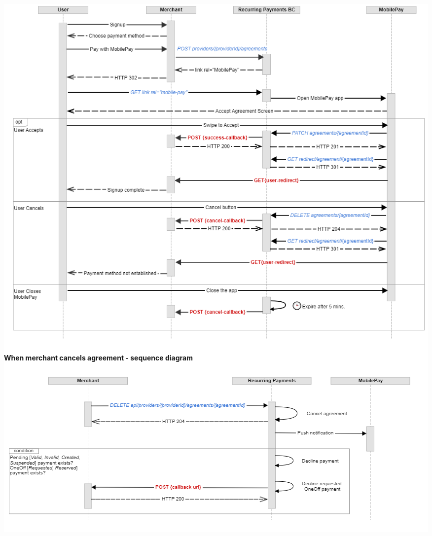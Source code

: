 ![](assets/images/RecurringPayments_CreateAgreementV2.png)

#### <a name="agreements_cancel-diagram"></a>When merchant cancels agreement - sequence diagram 

![](assets/images/RecurringPayments_CancelAgreement_Merchant.png)
